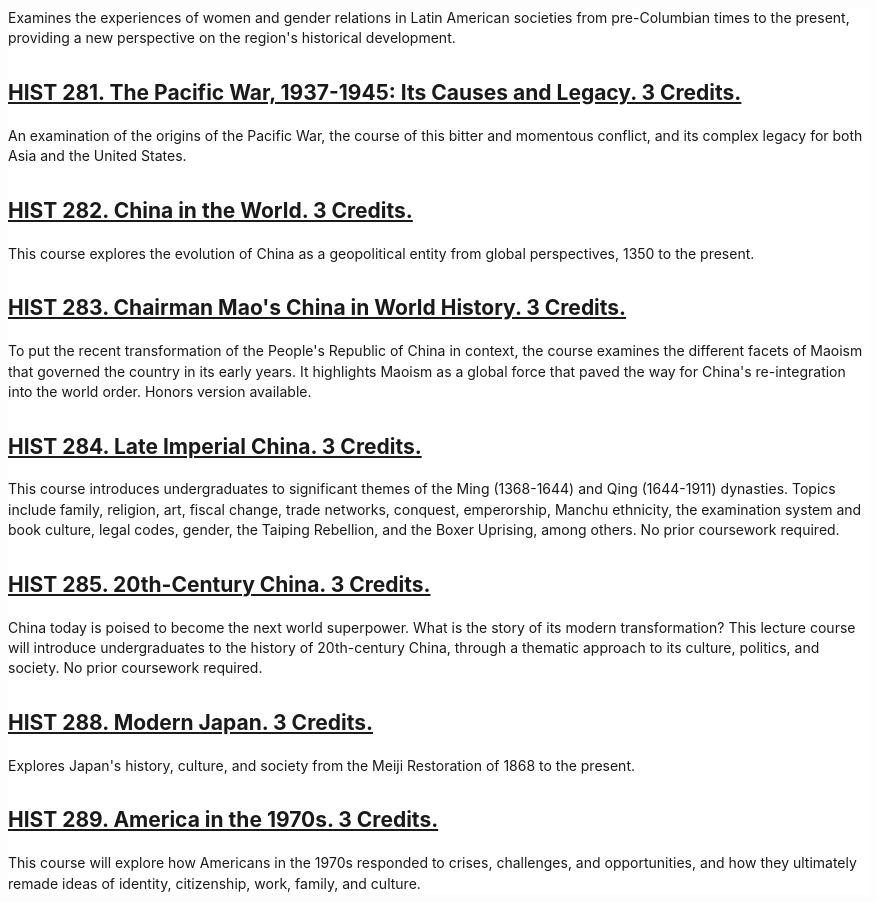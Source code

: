 Examines the experiences of women and gender relations in Latin American societies from pre-Columbian times to the present, providing a new perspective on the region's historical development.

## [HIST 281. The Pacific War, 1937-1945: Its Causes and Legacy. 3 Credits.](./HIST_281_The_Pacific_War_1937-1945_Its_Causes_and_Legacy)

An examination of the origins of the Pacific War, the course of this bitter and momentous conflict, and its complex legacy for both Asia and the United States.

## [HIST 282. China in the World. 3 Credits.](./HIST_282_China_in_the_World)

This course explores the evolution of China as a geopolitical entity from global perspectives, 1350 to the present.

## [HIST 283. Chairman Mao's China in World History. 3 Credits.](./HIST_283_Chairman_Maos_China_in_World_History)

To put the recent transformation of the People's Republic of China in context, the course examines the different facets of Maoism that governed the country in its early years. It highlights Maoism as a global force that paved the way for China's re-integration into the world order. Honors version available.

## [HIST 284. Late Imperial China. 3 Credits.](./HIST_284_Late_Imperial_China)

This course introduces undergraduates to significant themes of the Ming (1368-1644) and Qing (1644-1911) dynasties. Topics include family, religion, art, fiscal change, trade networks, conquest, emperorship, Manchu ethnicity, the examination system and book culture, legal codes, gender, the Taiping Rebellion, and the Boxer Uprising, among others. No prior coursework required.

## [HIST 285. 20th-Century China. 3 Credits.](./HIST_285_20th-Century_China)

China today is poised to become the next world superpower. What is the story of its modern transformation? This lecture course will introduce undergraduates to the history of 20th-century China, through a thematic approach to its culture, politics, and society. No prior coursework required.

## [HIST 288. Modern Japan. 3 Credits.](./HIST_288_Modern_Japan)

Explores Japan's history, culture, and society from the Meiji Restoration of 1868 to the present.

## [HIST 289. America in the 1970s. 3 Credits.](./HIST_289_America_in_the_1970s)

This course will explore how Americans in the 1970s responded to crises, challenges, and opportunities, and how they ultimately remade ideas of identity, citizenship, work, family, and culture.
